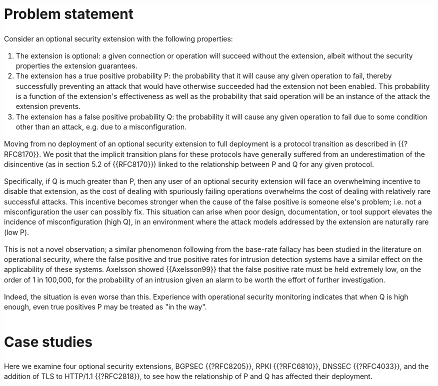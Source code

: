 # Problem statement

Consider an optional security extension with the following properties:

1. The extension is optional: a given connection or operation will succeed
   without the extension, albeit without the security properties the extension
   guarantees.
2. The extension has a true positive probability P: the probability that it
   will cause any given operation to fail, thereby successfully preventing an
   attack that would have otherwise succeeded had the extension not been
   enabled. This probability is a function of the extension's effectiveness as
   well as the probability that said operation will be an instance of the
   attack the extension prevents.
3. The extension has a false positive probability Q: the probability it will
   cause any given operation to fail due to some condition other than an
   attack, e.g. due to a misconfiguration.

Moving from no deployment of an optional security extension to full deployment
is a protocol transition as described in {{?RFC8170}}. We posit that the
implicit transition plans for these protocols have generally suffered from an
underestimation of the disincentive (as in section 5.2 of {{RFC8170}}) linked to
the relationship between P and Q for any given protocol.

Specifically, if Q is much greater than P, then any user of an optional
security extension will face an overwhelming incentive to disable that
extension, as the cost of dealing with spuriously failing operations
overwhelms the cost of dealing with relatively rare successful attacks. This
incentive becomes stronger when the cause of the false positive is someone
else's problem; i.e. not a misconfiguration the user can possibly fix. This
situation can arise when poor design, documentation, or tool support elevates
the incidence of misconfiguration (high Q), in an environment where the attack
models addressed by the extension are naturally rare (low P).

This is not a novel observation; a similar phenomenon following from the
base-rate fallacy has been studied in the literature on operational security,
where the false positive and true positive rates for intrusion detection
systems have a similar effect on the applicability of these systems. Axelsson
showed {{Axelsson99}} that the false positive rate must be held extremely low,
on the order of 1 in 100,000, for the probability of an intrusion given an
alarm to be worth the effort of further investigation.

Indeed, the situation is even worse than this. Experience with operational
security monitoring indicates that when Q is high enough, even true positives
P may be treated as "in the way".

# Case studies

Here we examine four optional security extensions, BGPSEC {{?RFC8205}}, RPKI
{{?RFC6810}}, DNSSEC {{?RFC4033}}, and the addition of TLS to HTTP/1.1
{{?RFC2818}}, to see how the relationship of P and Q has affected their
deployment. 
